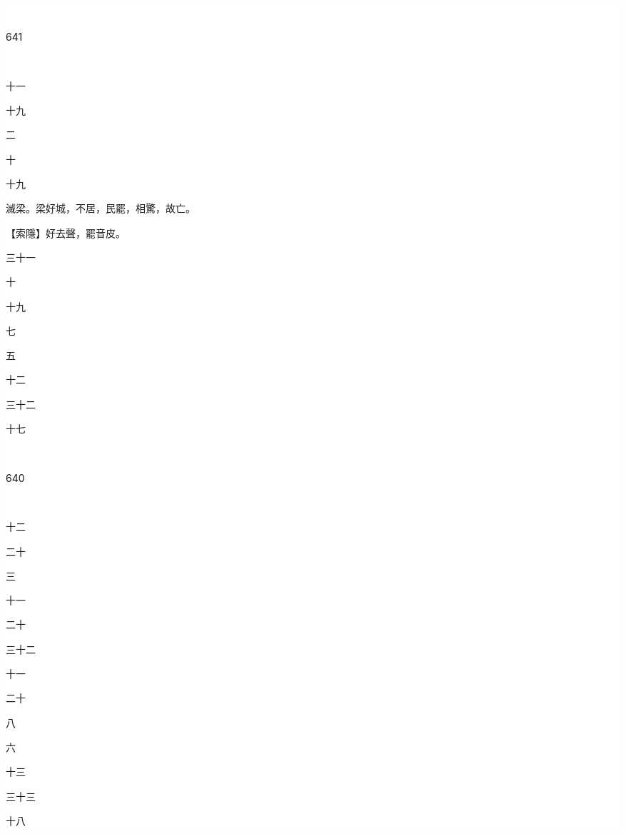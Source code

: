 　

641

　

十一

十九

二

十

十九

滅梁。梁好城，不居，民罷，相驚，故亡。

【索隱】好去聲，罷音皮。

三十一

十

十九

七

五

十二

三十二

十七

　

640

　

十二

二十

三

十一

二十

三十二

十一

二十

八

六

十三

三十三

十八

